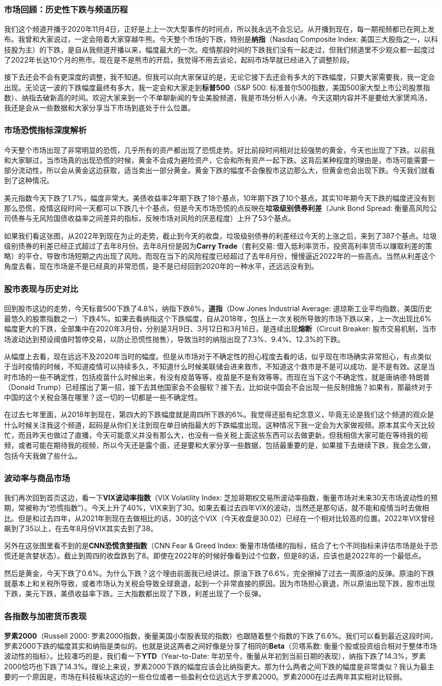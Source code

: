 ### 市场回顾：历史性下跌与频道历程

我们这个频道开播于2020年11月4日，正好是上上一次大型事件的时间点，所以我永远不会忘记。从开播到现在，每一期视频都已在网上发布。我曾和大家说过，一定会陪着大家穿越牛熊。今天整个市场的下跌，特别是**纳指**（Nasdaq Composite Index: 美国三大股指之一，以科技股为主）的下跌，是自从我频道开播以来，幅度最大的一次。疫情那段时间的下跌我们没有一起走过，但我们频道里不少观众都一起度过了2022年长达10个月的熊市。现在是不是熊市的开启，我觉得不用去谈论，起码市场早就已经进入了调整阶段。

接下去还会不会有更深度的调整，我不知道。但我可以向大家保证的是，无论它接下去还会有多大的下跌幅度，只要大家需要我，我一定会出现。无论这一波的下跌幅度最终有多大，我一定会和大家走到**标普500**（S&P 500: 标准普尔500指数，美国500家大型上市公司股票指数）、纳指去破新高的时间。欢迎大家来到一个不单聊新闻的专业美股频道，我是市场分析人小涛。今天这期内容并不是要给大家煲鸡汤，我还是会从一些数据和大家分享当下市场到底处于什么位置。

### 市场恐慌指标深度解析

今天整个市场出现了非常明显的恐慌，几乎所有的资产都出现了恐慌走势。好比前段时间相对比较强势的黄金，今天也出现了下跌。以前我和大家聊过，当市场真的出现恐慌的时候，黄金不会成为避险资产，它会和所有资产一起下跌。这背后某种程度的理由是，市场可能需要一部分流动性，所以会从黄金这边获取，适当卖出一部分黄金。黄金下跌的幅度不会像股市这边那么大，但黄金也会出现下跌。今天我们就看到了这种情况。

美元指数今天下跌了1.7%，幅度非常大。美债收益率2年期下跌了18个基点，10年期下跌了10个基点。其实10年期今天下跌的幅度还没有到那么恐慌，疫情这段时间一天都可以下跌几十个基点。但是今天市场恐慌的点反映在**垃圾级别债券利差**（Junk Bond Spread: 衡量高风险公司债券与无风险国债收益率之间差异的指标，反映市场对风险的厌恶程度）上升了53个基点。

如果我们看这张图，从2022年到现在为止的走势，截止到今天的收盘，垃圾级别债券的利差经过今天的上涨之后，来到了387个基点。垃圾级别债券的利差已经正式超过了去年8月份。去年8月份是因为**Carry Trade**（套利交易: 借入低利率货币，投资高利率货币以赚取利差的策略）的平仓，导致市场短期之内出现了风险。而现在当下的风险程度已经超过了去年8月份，慢慢逼近2022年的一些高点。当然从利差这个角度去看，现在市场是不是已经真的非常恐慌，是不是已经回到2020年的一种水平，还远远没有到。

### 股市表现与历史对比

回到股市这边的走势，今天标普500下跌了4.8%，纳指下跌6%，**道指**（Dow Jones Industrial Average: 道琼斯工业平均指数，美国历史最悠久的股票指数之一）下跌4%。如果去看纳指这个下跌幅度，自从2018年，包括上一次关税所导致的市场下跌以来，上一次出现比6%幅度更大的下跌，全部集中在2020年3月份，分别是3月9日、3月12日和3月16日，是连续出现**熔断**（Circuit Breaker: 股市交易机制，当市场波动达到预设阈值时暂停交易，以防止恐慌性抛售），导致当时的纳指出现了7.3%、9.4%、12.3%的下跌。

从幅度上去看，现在远远不及2020年当时的幅度。但是从市场对于不确定性的担心程度去看的话，似乎现在市场确实非常担心，有点类似于当时疫情的时候，不知道疫情可以持续多久，不知道什么时候美联储会进来救市，不知道这个救市是不是可以成功、是不是有效。这是当时市场的一些不确定性，包括疫苗什么时候出来，有没有疫苗等等，疫苗是不是有效等等。而现在当下这个不确定性，就是唐纳德·特朗普（Donald Trump）已经摆出了第一招，接下去其他国家会不会服软？接下去，比如说中国会不会出现一些反制措施？如果有，那最终对于中国的这个关税会落在哪里？这一切的一切都是一些不确定性。

在过去七年里面，从2018年到现在，第四大的下跌幅度就是周四所下跌的6%。我觉得还挺有纪念意义，毕竟无论是我们这个频道的观众是什么时候关注我这个频道，起码是从你们关注到现在单日纳指最大的下跌幅度出现。这种情况下我一定会为大家做视频。原本其实今天比较忙，而且昨天也做过了直播，今天可能意义并没有那么大，也没有一些关税上面这些东西可以去做更新。但我相信大家可能在等待我的视频，或者可能在期待我的视频，所以今天还是露个面，还是要和大家分享一些数据，包括最重要的是，如果接下去继续下跌，我会怎么做，包括今天我做了些什么。

### 波动率与商品市场

我们再次回到首页这边，看一下**VIX波动率指数**（VIX Volatility Index: 芝加哥期权交易所波动率指数，衡量市场对未来30天市场波动性的预期，常被称为“恐慌指数”）。今天上升了40%，VIX来到了30。如果去看过去四年VIX的波动，当然还是那句话，就不能和疫情当时去做相比。但是和过去四年，从2021年到现在去做相比的话，30的这个VIX（今天收盘是30.02）已经在一个相对比较高的位置。2022年VIX曾经飙到了35以上，在去年8月份VIX其实去到了38。

另外在这张图里看不到的是**CNN恐慌贪婪指数**（CNN Fear & Greed Index: 衡量市场情绪的指标，结合了七个不同指标来评估市场是处于恐慌还是贪婪状态）。截止到周四的收盘跌到了8。即使在2022年的时候好像看到过个位数，但是8的话，应该也是2022年的一个最低点。

然后是黄金，今天下跌了0.6%。为什么下跌？这个理由前面我已经讲过。原油下跌了6.6%，完全擦掉了过去一周原油的反弹。原油的下跌就基本上和关税所导致，或者市场认为关税会导致全球衰退，起到一个非常直接的原因。因为市场担心衰退，所以原油出现下跌，股市出现下跌，美元下跌，美债收益率下跌。三大指数都出现了下跌，利差出现了一个反弹。

### 各指数与加密货币表现

**罗素2000**（Russell 2000: 罗素2000指数，衡量美国小型股表现的指数）也跟随着整个指数的下跌了6.6%。我们可以看到最近这段时间，罗素2000下跌的幅度其实和纳指是类似的。也就是说这两者之间好像是分享了相同的**Beta**（贝塔系数: 衡量个股或投资组合相对于整体市场波动性的指标）。比较凑巧的是，我们看一下**YTD**（Year-to-Date: 年初至今，衡量从年初到当前日期的表现），纳指下跌了14.3%，罗素2000恰巧也下跌了14.3%。理论上来说，罗素2000下跌的幅度应该会比纳指更大。那为什么两者之间下跌的幅度是非常类似？我认为最主要的一个原因是，市场在科技板块这边的一些仓位或者一些盈利仓位远远大于罗素2000。罗素2000在过去两年其实相对比较弱。
